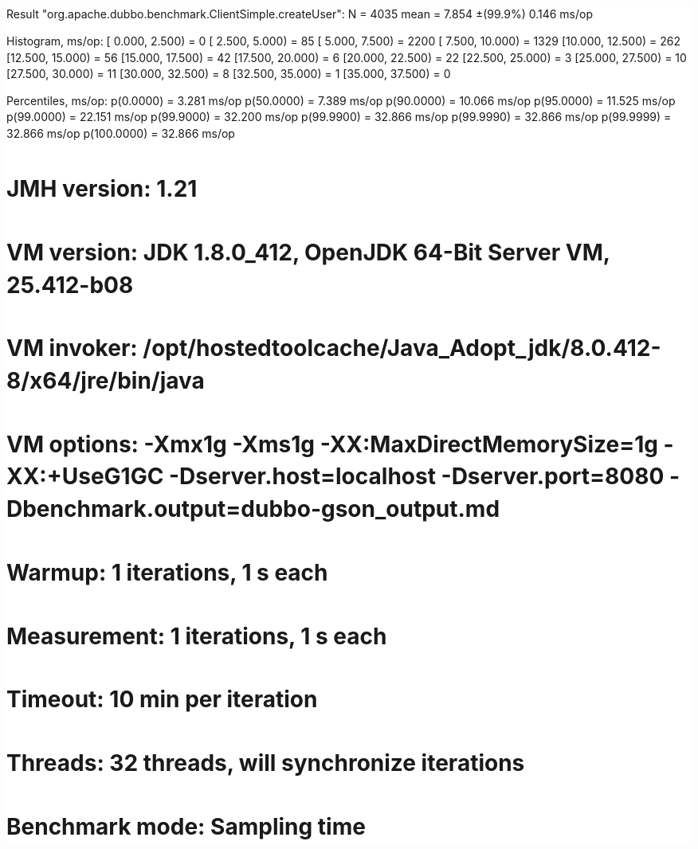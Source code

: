 

Result "org.apache.dubbo.benchmark.ClientSimple.createUser":
  N = 4035
  mean =      7.854 ±(99.9%) 0.146 ms/op

  Histogram, ms/op:
    [ 0.000,  2.500) = 0 
    [ 2.500,  5.000) = 85 
    [ 5.000,  7.500) = 2200 
    [ 7.500, 10.000) = 1329 
    [10.000, 12.500) = 262 
    [12.500, 15.000) = 56 
    [15.000, 17.500) = 42 
    [17.500, 20.000) = 6 
    [20.000, 22.500) = 22 
    [22.500, 25.000) = 3 
    [25.000, 27.500) = 10 
    [27.500, 30.000) = 11 
    [30.000, 32.500) = 8 
    [32.500, 35.000) = 1 
    [35.000, 37.500) = 0 

  Percentiles, ms/op:
      p(0.0000) =      3.281 ms/op
     p(50.0000) =      7.389 ms/op
     p(90.0000) =     10.066 ms/op
     p(95.0000) =     11.525 ms/op
     p(99.0000) =     22.151 ms/op
     p(99.9000) =     32.200 ms/op
     p(99.9900) =     32.866 ms/op
     p(99.9990) =     32.866 ms/op
     p(99.9999) =     32.866 ms/op
    p(100.0000) =     32.866 ms/op


# JMH version: 1.21
# VM version: JDK 1.8.0_412, OpenJDK 64-Bit Server VM, 25.412-b08
# VM invoker: /opt/hostedtoolcache/Java_Adopt_jdk/8.0.412-8/x64/jre/bin/java
# VM options: -Xmx1g -Xms1g -XX:MaxDirectMemorySize=1g -XX:+UseG1GC -Dserver.host=localhost -Dserver.port=8080 -Dbenchmark.output=dubbo-gson_output.md
# Warmup: 1 iterations, 1 s each
# Measurement: 1 iterations, 1 s each
# Timeout: 10 min per iteration
# Threads: 32 threads, will synchronize iterations
# Benchmark mode: Sampling time